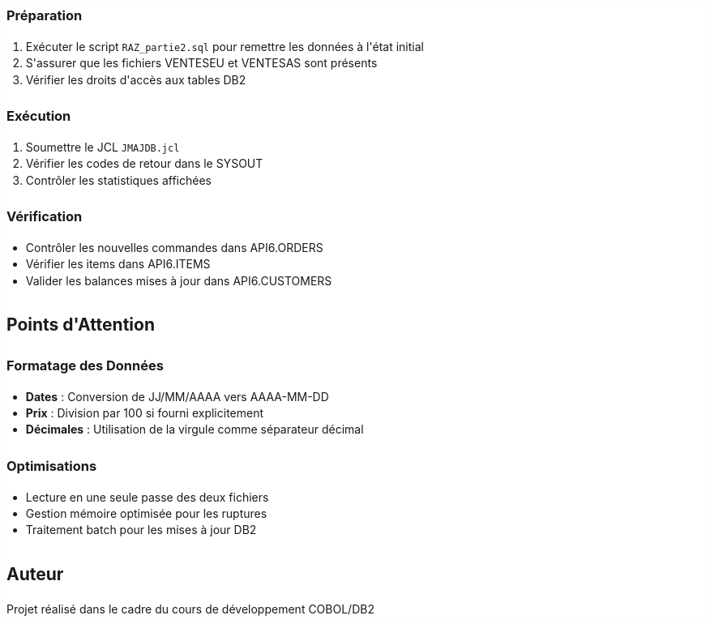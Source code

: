 ### Préparation
1. Exécuter le script `RAZ_partie2.sql` pour remettre les données à l'état initial
2. S'assurer que les fichiers VENTESEU et VENTESAS sont présents
3. Vérifier les droits d'accès aux tables DB2

### Exécution
1. Soumettre le JCL `JMAJDB.jcl`
2. Vérifier les codes de retour dans le SYSOUT
3. Contrôler les statistiques affichées

### Vérification
- Contrôler les nouvelles commandes dans API6.ORDERS
- Vérifier les items dans API6.ITEMS
- Valider les balances mises à jour dans API6.CUSTOMERS

## Points d'Attention

### Formatage des Données
- **Dates** : Conversion de JJ/MM/AAAA vers AAAA-MM-DD
- **Prix** : Division par 100 si fourni explicitement
- **Décimales** : Utilisation de la virgule comme séparateur décimal

### Optimisations
- Lecture en une seule passe des deux fichiers
- Gestion mémoire optimisée pour les ruptures
- Traitement batch pour les mises à jour DB2

## Auteur
Projet réalisé dans le cadre du cours de développement COBOL/DB2